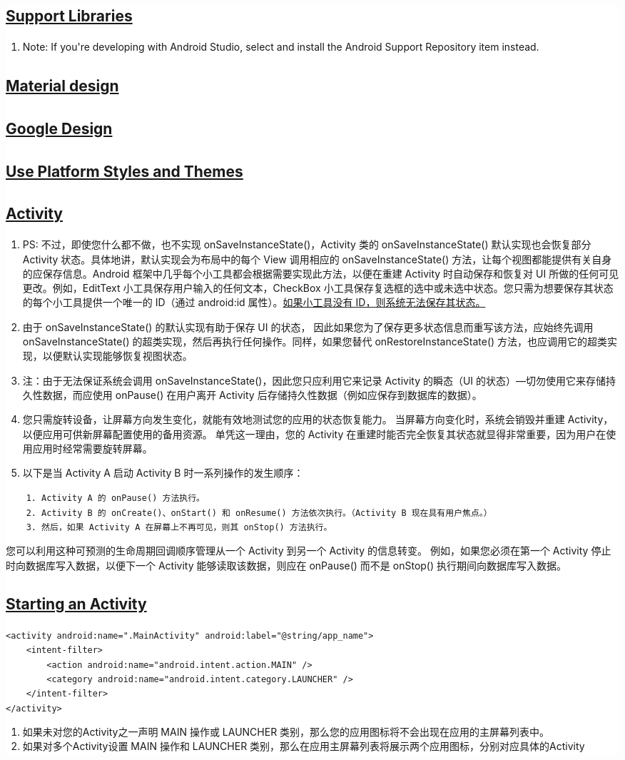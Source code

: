 ## [Support Libraries](https://developer.android.com/tools/support-library/setup.html#download)
1. Note: If you're developing with Android Studio, select and install the Android Support Repository item instead.


## [Material design](https://www.google.com/design/spec/material-design/introduction.html)

## [Google Design](https://design.google.com/)

## [Use Platform Styles and Themes](https://developer.android.com/intl/zh-cn/training/basics/supporting-devices/platforms.html#style-themes)

## [Activity](https://developer.android.com/intl/zh-cn/guide/components/activities.html#Lifecycle)
1. PS: 不过，即使您什么都不做，也不实现 onSaveInstanceState()，Activity 类的 onSaveInstanceState() 默认实现也会恢复部分 Activity 状态。具体地讲，默认实现会为布局中的每个 View 调用相应的 onSaveInstanceState() 方法，让每个视图都能提供有关自身的应保存信息。Android 框架中几乎每个小工具都会根据需要实现此方法，以便在重建 Activity 时自动保存和恢复对 UI 所做的任何可见更改。例如，EditText 小工具保存用户输入的任何文本，CheckBox 小工具保存复选框的选中或未选中状态。您只需为想要保存其状态的每个小工具提供一个唯一的 ID（通过 android:id 属性）。[如果小工具没有 ID，则系统无法保存其状态。](https://developer.android.com/intl/zh-cn/guide/components/activities.html#Lifecycle)

2. 由于 onSaveInstanceState() 的默认实现有助于保存 UI 的状态， 因此如果您为了保存更多状态信息而重写该方法，应始终先调用 onSaveInstanceState() 的超类实现，然后再执行任何操作。同样，如果您替代 onRestoreInstanceState() 方法，也应调用它的超类实现，以便默认实现能够恢复视图状态。

3. 注：由于无法保证系统会调用 onSaveInstanceState()，因此您只应利用它来记录 Activity 的瞬态（UI 的状态）—切勿使用它来存储持久性数据，而应使用 onPause() 在用户离开 Activity 后存储持久性数据（例如应保存到数据库的数据）。

4. 您只需旋转设备，让屏幕方向发生变化，就能有效地测试您的应用的状态恢复能力。 当屏幕方向变化时，系统会销毁并重建 Activity，以便应用可供新屏幕配置使用的备用资源。 单凭这一理由，您的 Activity 在重建时能否完全恢复其状态就显得非常重要，因为用户在使用应用时经常需要旋转屏幕。

5. 以下是当 Activity A 启动 Activity B 时一系列操作的发生顺序：
```
	1. Activity A 的 onPause() 方法执行。
	2. Activity B 的 onCreate()、onStart() 和 onResume() 方法依次执行。（Activity B 现在具有用户焦点。）
	3. 然后，如果 Activity A 在屏幕上不再可见，则其 onStop() 方法执行。
```
您可以利用这种可预测的生命周期回调顺序管理从一个 Activity 到另一个 Activity 的信息转变。 例如，如果您必须在第一个 Activity 停止时向数据库写入数据，以便下一个 Activity 能够读取该数据，则应在 onPause() 而不是 onStop() 执行期间向数据库写入数据。


## [Starting an Activity](https://developer.android.com/intl/zh-cn/training/basics/activity-lifecycle/starting.html#launching-activity)
```
<activity android:name=".MainActivity" android:label="@string/app_name">
    <intent-filter>
        <action android:name="android.intent.action.MAIN" />
        <category android:name="android.intent.category.LAUNCHER" />
    </intent-filter>
</activity>
```
1. 如果未对您的Activity之一声明 MAIN 操作或 LAUNCHER 类别，那么您的应用图标将不会出现在应用的主屏幕列表中。
2. 如果对多个Activity设置 MAIN 操作和 LAUNCHER 类别，那么在应用主屏幕列表将展示两个应用图标，分别对应具体的Activity
